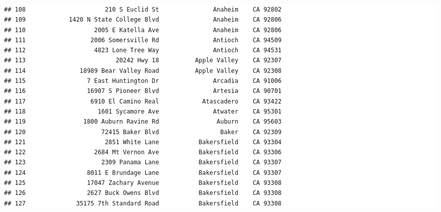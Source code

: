     ## 108                      210 S Euclid St               Anaheim    CA 92802
    ## 109            1420 N State College Blvd               Anaheim    CA 92806
    ## 110                   2005 E Katella Ave               Anaheim    CA 92806
    ## 111                  2006 Somersville Rd               Antioch    CA 94509
    ## 112                   4823 Lone Tree Way               Antioch    CA 94531
    ## 113                         20242 Hwy 18          Apple Valley    CA 92307
    ## 114               18989 Bear Valley Road          Apple Valley    CA 92308
    ## 115                 7 East Huntington Dr               Arcadia    CA 91006
    ## 116                 16907 S Pioneer Blvd               Artesia    CA 90701
    ## 117                  6910 El Camino Real            Atascadero    CA 93422
    ## 118                    1601 Sycamore Ave               Atwater    CA 95301
    ## 119                1800 Auburn Ravine Rd                Auburn    CA 95603
    ## 120                     72415 Baker Blvd                 Baker    CA 92309
    ## 121                      2851 White Lane           Bakersfield    CA 93304
    ## 122                   2684 Mt Vernon Ave           Bakersfield    CA 93306
    ## 123                     2309 Panama Lane           Bakersfield    CA 93307
    ## 124                 8011 E Brundage Lane           Bakersfield    CA 93307
    ## 125                 17047 Zachary Avenue           Bakersfield    CA 93308
    ## 126                 2627 Buck Owens Blvd           Bakersfield    CA 93308
    ## 127              35175 7th Standard Road           Bakersfield    CA 93308